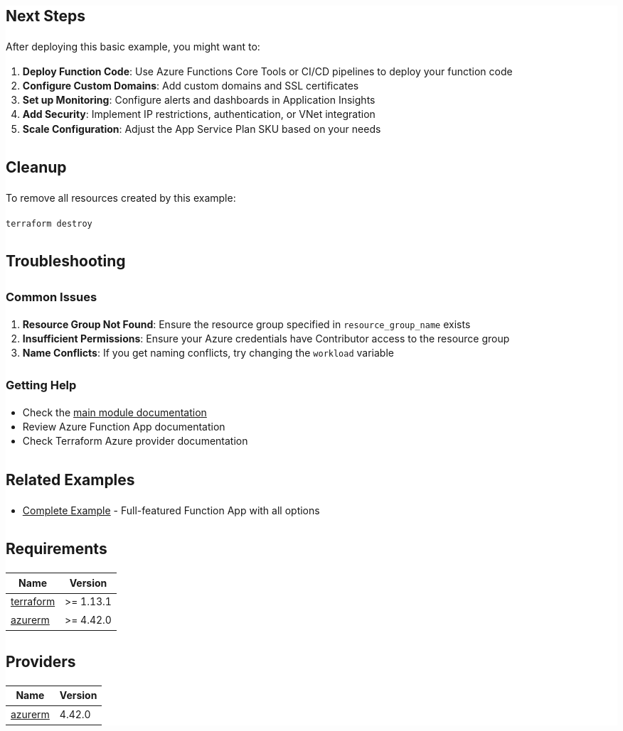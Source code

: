 ## Next Steps

After deploying this basic example, you might want to:

1. **Deploy Function Code**: Use Azure Functions Core Tools or CI/CD pipelines to deploy your function code
2. **Configure Custom Domains**: Add custom domains and SSL certificates
3. **Set up Monitoring**: Configure alerts and dashboards in Application Insights
4. **Add Security**: Implement IP restrictions, authentication, or VNet integration
5. **Scale Configuration**: Adjust the App Service Plan SKU based on your needs

## Cleanup

To remove all resources created by this example:

```bash
terraform destroy
```

## Troubleshooting

### Common Issues

1. **Resource Group Not Found**: Ensure the resource group specified in `resource_group_name` exists
2. **Insufficient Permissions**: Ensure your Azure credentials have Contributor access to the resource group
3. **Name Conflicts**: If you get naming conflicts, try changing the `workload` variable

### Getting Help

- Check the [main module documentation](../../README.md)
- Review Azure Function App documentation
- Check Terraform Azure provider documentation

## Related Examples

- [Complete Example](../complete/) - Full-featured Function App with all options


## Requirements

| Name | Version |
|------|---------|
| <a name="requirement_terraform"></a> [terraform](#requirement\_terraform) | >= 1.13.1 |
| <a name="requirement_azurerm"></a> [azurerm](#requirement\_azurerm) | >= 4.42.0 |

## Providers

| Name | Version |
|------|---------|
| <a name="provider_azurerm"></a> [azurerm](#provider\_azurerm) | 4.42.0 |

